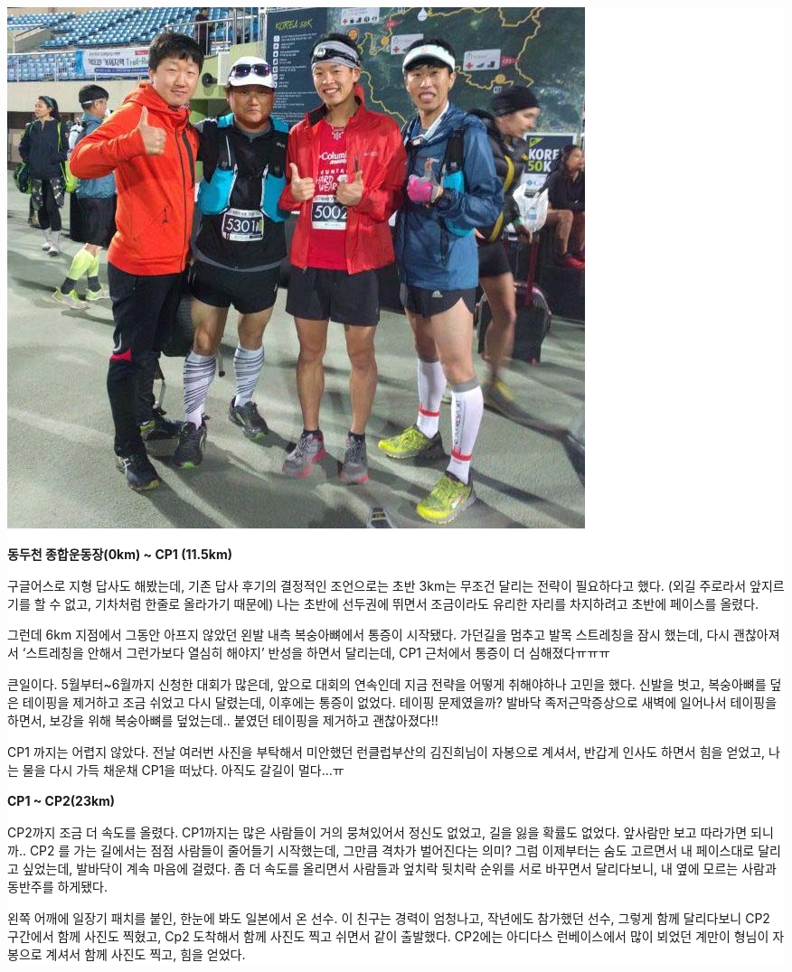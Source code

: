 ![2017-korea50k-9.jpg](/img/in-post/2017-korea50k-9.jpg)

**동두천 종합운동장(0km) ~ CP1 (11.5km)**

구글어스로 지형 답사도 해봤는데, 기존 답사 후기의 결정적인 조언으로는 초반 3km는 무조건 달리는 전략이 필요하다고 했다. (외길 주로라서 앞지르기를 할 수 없고, 기차처럼 한줄로 올라가기 때문에) 나는 초반에 선두권에 뛰면서 조금이라도 유리한 자리를 차지하려고 초반에 페이스를 올렸다.

그런데 6km 지점에서 그동안 아프지 않았던 왼발 내측 복숭아뼈에서 통증이 시작됐다. 가던길을 멈추고 발목 스트레칭을 잠시 했는데, 다시 괜찮아져서 ‘스트레칭을 안해서 그런가보다 열심히 해야지’ 반성을 하면서 달리는데, CP1 근처에서 통증이 더 심해졌다ㅠㅠㅠ

큰일이다. 5월부터~6월까지 신청한 대회가 많은데, 앞으로 대회의 연속인데 지금 전략을 어떻게 취해야하나 고민을 했다. 신발을 벗고, 복숭아뼈를 덮은 테이핑을 제거하고 조금 쉬었고 다시 달렸는데, 이후에는 통증이 없었다. 테이핑 문제였을까? 발바닥 족저근막증상으로 새벽에 일어나서 테이핑을 하면서, 보강을 위해 복숭아뼈를 덮었는데.. 붙였던 테이핑을 제거하고 괜찮아졌다!!

CP1 까지는 어렵지 않았다. 전날 여러번 사진을 부탁해서 미안했던 런클럽부산의 김진희님이 자봉으로 계셔서, 반갑게 인사도 하면서 힘을 얻었고, 나는 물을 다시 가득 채운채 CP1을 떠났다. 아직도 갈길이 멀다…ㅠ

**CP1 ~ CP2(23km)**

CP2까지 조금 더 속도를 올렸다. CP1까지는 많은 사람들이 거의 뭉쳐있어서 정신도 없었고, 길을 잃을 확률도 없었다. 앞사람만 보고 따라가면 되니까.. CP2 를 가는 길에서는 점점 사람들이 줄어들기 시작했는데, 그만큼 격차가 벌어진다는 의미? 그럼 이제부터는 숨도 고르면서 내 페이스대로 달리고 싶었는데, 발바닥이 계속 마음에 걸렸다. 좀 더 속도를 올리면서 사람들과 엎치락 뒷치락 순위를 서로 바꾸면서 달리다보니, 내 옆에 모르는 사람과 동반주를 하게됐다.

왼쪽 어깨에 일장기 패치를 붙인, 한눈에 봐도 일본에서 온 선수. 이 친구는 경력이 엄청나고, 작년에도 참가했던 선수, 그렇게 함께 달리다보니 CP2 구간에서 함께 사진도 찍혔고, Cp2 도착해서 함께 사진도 찍고 쉬면서 같이 출발했다. CP2에는 아디다스 런베이스에서 많이 뵈었던 계만이 형님이 자봉으로 계셔서 함께 사진도 찍고, 힘을 얻었다.
